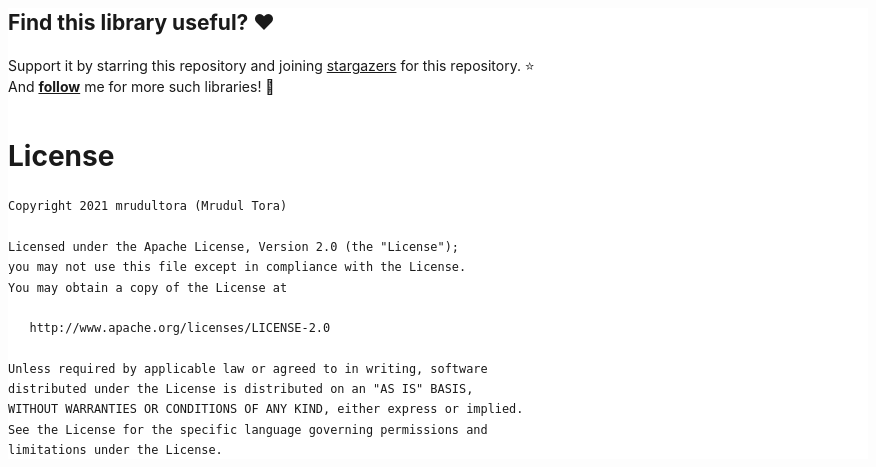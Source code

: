 ## Find this library useful? :heart:
Support it by starring this repository and joining [stargazers](https://github.com/mrudultora/Colorpicker/stargazers) for this repository. :star: <br>
And __[follow](https://github.com/mrudultora)__ me for more such libraries! 🤩

# License
```xml
Copyright 2021 mrudultora (Mrudul Tora)

Licensed under the Apache License, Version 2.0 (the "License");
you may not use this file except in compliance with the License.
You may obtain a copy of the License at

   http://www.apache.org/licenses/LICENSE-2.0

Unless required by applicable law or agreed to in writing, software
distributed under the License is distributed on an "AS IS" BASIS,
WITHOUT WARRANTIES OR CONDITIONS OF ANY KIND, either express or implied.
See the License for the specific language governing permissions and
limitations under the License.
```
